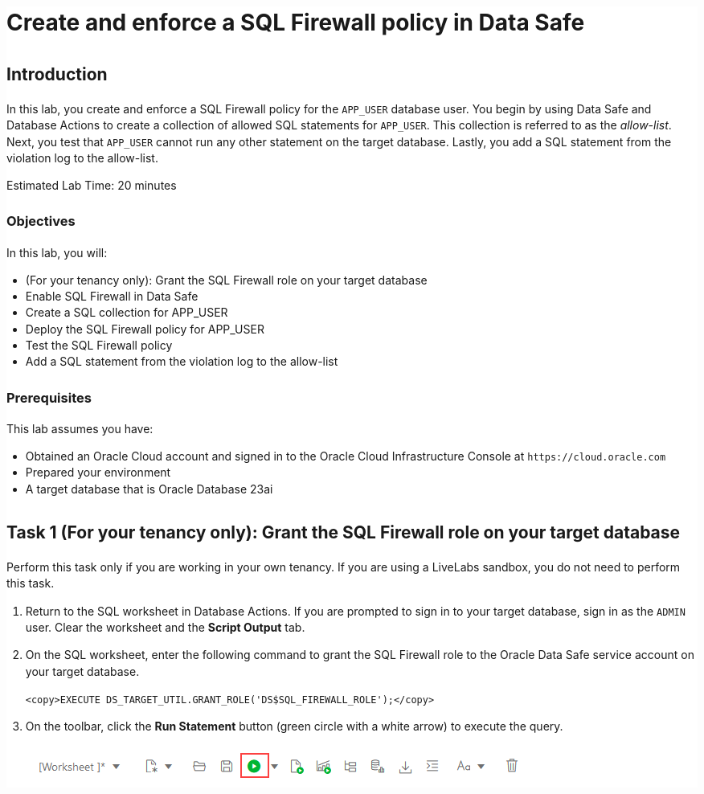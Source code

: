 # Create and enforce a SQL Firewall policy in Data Safe

## Introduction

In this lab, you create and enforce a SQL Firewall policy for the `APP_USER` database user. You begin by using Data Safe and Database Actions to create a collection of allowed SQL statements for `APP_USER`. This collection is referred to as the *allow-list*. Next, you test that `APP_USER` cannot run any other statement on the target database.  Lastly, you add a SQL statement from the violation log to the allow-list.

Estimated Lab Time: 20 minutes

### Objectives

In this lab, you will:

- (For your tenancy only): Grant the SQL Firewall role on your target database
- Enable SQL Firewall in Data Safe
- Create a SQL collection for APP_USER
- Deploy the SQL Firewall policy for APP_USER
- Test the SQL Firewall policy
- Add a SQL statement from the violation log to the allow-list


### Prerequisites

This lab assumes you have:

- Obtained an Oracle Cloud account and signed in to the Oracle Cloud Infrastructure Console at `https://cloud.oracle.com`
- Prepared your environment
- A target database that is Oracle Database 23ai

## Task 1 (For your tenancy only): Grant the SQL Firewall role on your target database

Perform this task only if you are working in your own tenancy. If you are using a LiveLabs sandbox, you do not need to perform this task.

1. Return to the SQL worksheet in Database Actions. If you are prompted to sign in to your target database, sign in as the `ADMIN` user. Clear the worksheet and the **Script Output** tab.

2. On the SQL worksheet, enter the following command to grant the SQL Firewall role to the Oracle Data Safe service account on your target database.

    ```
    <copy>EXECUTE DS_TARGET_UTIL.GRANT_ROLE('DS$SQL_FIREWALL_ROLE');</copy>
    ```

3. On the toolbar, click the **Run Statement** button (green circle with a white arrow) to execute the query. 

    ![Run Statement button on toolbar](images/run-statement-button.png "Run Statement button on toolbar")
